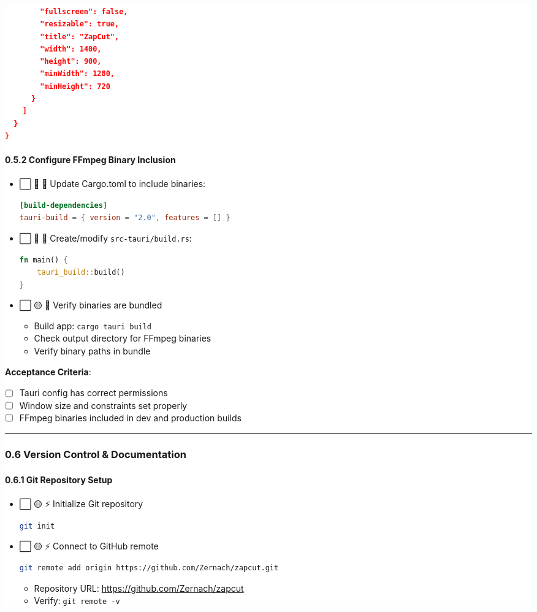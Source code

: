   ```json
          "fullscreen": false,
          "resizable": true,
          "title": "ZapCut",
          "width": 1400,
          "height": 900,
          "minWidth": 1280,
          "minHeight": 720
        }
      ]
    }
  }
  ```

#### 0.5.2 Configure FFmpeg Binary Inclusion
- ⬜ 🔴 🔨 Update Cargo.toml to include binaries:
  ```toml
  [build-dependencies]
  tauri-build = { version = "2.0", features = [] }
  ```

- ⬜ 🔴 🔨 Create/modify `src-tauri/build.rs`:
  ```rust
  fn main() {
      tauri_build::build()
  }
  ```

- ⬜ 🟡 🔨 Verify binaries are bundled
  - Build app: `cargo tauri build`
  - Check output directory for FFmpeg binaries
  - Verify binary paths in bundle

**Acceptance Criteria**:
- [ ] Tauri config has correct permissions
- [ ] Window size and constraints set properly
- [ ] FFmpeg binaries included in dev and production builds

---

### 0.6 Version Control & Documentation

#### 0.6.1 Git Repository Setup
- ⬜ 🟡 ⚡ Initialize Git repository
  ```bash
  git init
  ```

- ⬜ 🟡 ⚡ Connect to GitHub remote
  ```bash
  git remote add origin https://github.com/Zernach/zapcut.git
  ```
  - Repository URL: https://github.com/Zernach/zapcut
  - Verify: `git remote -v`
